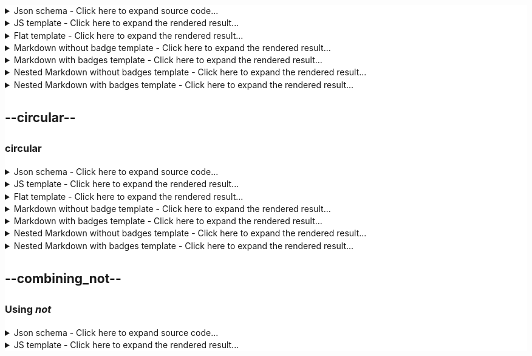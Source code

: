
<details><summary>Json schema - Click here to expand source code...</summary></details>


<details><summary>JS template - Click here to expand the rendered result...</summary></details>


<details><summary>Flat template - Click here to expand the rendered result...</summary></details>


<details><summary>Markdown without badge template - Click here to expand the rendered result...</summary></details>


<details><summary>Markdown with badges template - Click here to expand the rendered result...</summary></details>


<details><summary>Nested Markdown without badges template - Click here to expand the rendered result...</summary></details>


<details><summary>Nested Markdown with badges template - Click here to expand the rendered result...</summary></details>

## --circular--
### circular


<details><summary>Json schema - Click here to expand source code...</summary></details>


<details><summary>JS template - Click here to expand the rendered result...</summary></details>


<details><summary>Flat template - Click here to expand the rendered result...</summary></details>


<details><summary>Markdown without badge template - Click here to expand the rendered result...</summary></details>


<details><summary>Markdown with badges template - Click here to expand the rendered result...</summary></details>


<details><summary>Nested Markdown without badges template - Click here to expand the rendered result...</summary></details>


<details><summary>Nested Markdown with badges template - Click here to expand the rendered result...</summary></details>

## --combining_not--
### Using *not*



<details><summary>Json schema - Click here to expand source code...</summary></details>


<details><summary>JS template - Click here to expand the rendered result...</summary></details>
